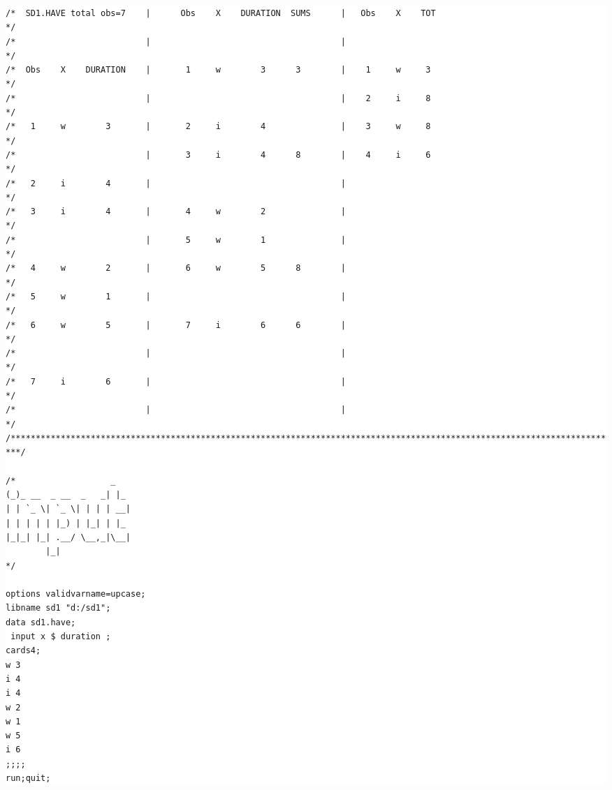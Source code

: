     /*  SD1.HAVE total obs=7    |      Obs    X    DURATION  SUMS      |   Obs    X    TOT                                    */
    /*                          |                                      |                                                      */
    /*  Obs    X    DURATION    |       1     w        3      3        |    1     w     3                                     */
    /*                          |                                      |    2     i     8                                     */
    /*   1     w        3       |       2     i        4               |    3     w     8                                     */
    /*                          |       3     i        4      8        |    4     i     6                                     */
    /*   2     i        4       |                                      |                                                      */
    /*   3     i        4       |       4     w        2               |                                                      */
    /*                          |       5     w        1               |                                                      */
    /*   4     w        2       |       6     w        5      8        |                                                      */
    /*   5     w        1       |                                      |                                                      */
    /*   6     w        5       |       7     i        6      6        |                                                      */
    /*                          |                                      |                                                      */
    /*   7     i        6       |                                      |                                                      */
    /*                          |                                      |                                                      */
    /**************************************************************************************************************************/

    /*                   _
    (_)_ __  _ __  _   _| |_
    | | `_ \| `_ \| | | | __|
    | | | | | |_) | |_| | |_
    |_|_| |_| .__/ \__,_|\__|
            |_|
    */

    options validvarname=upcase;
    libname sd1 "d:/sd1";
    data sd1.have;
     input x $ duration ;
    cards4;
    w 3
    i 4
    i 4
    w 2
    w 1
    w 5
    i 6
    ;;;;
    run;quit;
